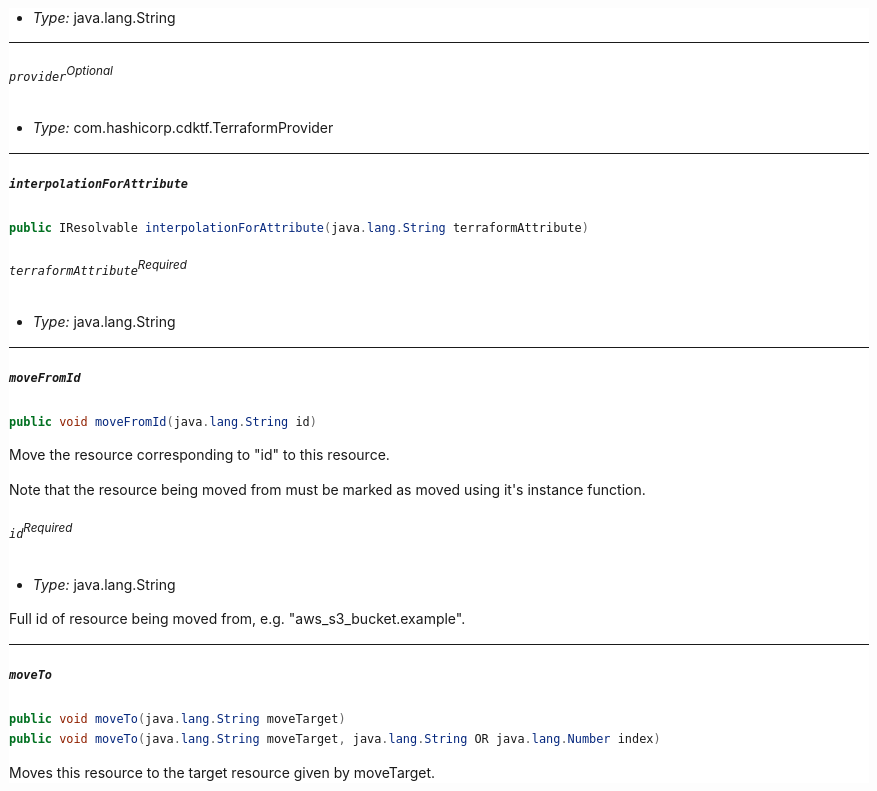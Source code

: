 - *Type:* java.lang.String

---

###### `provider`<sup>Optional</sup> <a name="provider" id="@cdktf/provider-azurerm.virtualMachine.VirtualMachine.importFrom.parameter.provider"></a>

- *Type:* com.hashicorp.cdktf.TerraformProvider

---

##### `interpolationForAttribute` <a name="interpolationForAttribute" id="@cdktf/provider-azurerm.virtualMachine.VirtualMachine.interpolationForAttribute"></a>

```java
public IResolvable interpolationForAttribute(java.lang.String terraformAttribute)
```

###### `terraformAttribute`<sup>Required</sup> <a name="terraformAttribute" id="@cdktf/provider-azurerm.virtualMachine.VirtualMachine.interpolationForAttribute.parameter.terraformAttribute"></a>

- *Type:* java.lang.String

---

##### `moveFromId` <a name="moveFromId" id="@cdktf/provider-azurerm.virtualMachine.VirtualMachine.moveFromId"></a>

```java
public void moveFromId(java.lang.String id)
```

Move the resource corresponding to "id" to this resource.

Note that the resource being moved from must be marked as moved using it's instance function.

###### `id`<sup>Required</sup> <a name="id" id="@cdktf/provider-azurerm.virtualMachine.VirtualMachine.moveFromId.parameter.id"></a>

- *Type:* java.lang.String

Full id of resource being moved from, e.g. "aws_s3_bucket.example".

---

##### `moveTo` <a name="moveTo" id="@cdktf/provider-azurerm.virtualMachine.VirtualMachine.moveTo"></a>

```java
public void moveTo(java.lang.String moveTarget)
public void moveTo(java.lang.String moveTarget, java.lang.String OR java.lang.Number index)
```

Moves this resource to the target resource given by moveTarget.
